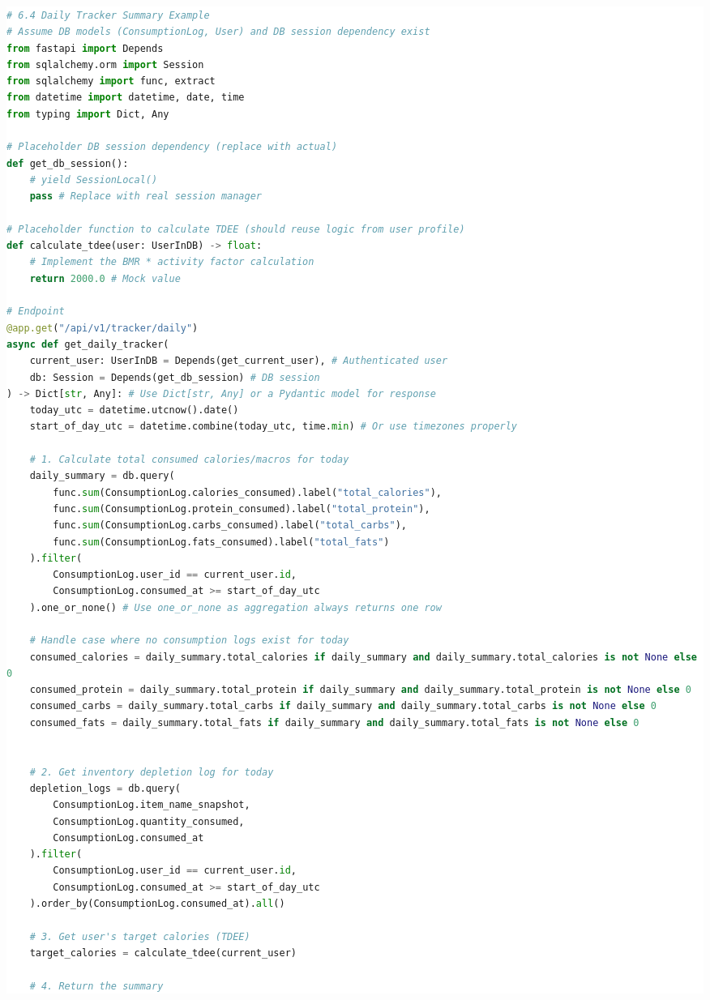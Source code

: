 ```python
# 6.4 Daily Tracker Summary Example
# Assume DB models (ConsumptionLog, User) and DB session dependency exist
from fastapi import Depends
from sqlalchemy.orm import Session
from sqlalchemy import func, extract
from datetime import datetime, date, time
from typing import Dict, Any

# Placeholder DB session dependency (replace with actual)
def get_db_session():
    # yield SessionLocal()
    pass # Replace with real session manager

# Placeholder function to calculate TDEE (should reuse logic from user profile)
def calculate_tdee(user: UserInDB) -> float:
    # Implement the BMR * activity factor calculation
    return 2000.0 # Mock value

# Endpoint
@app.get("/api/v1/tracker/daily")
async def get_daily_tracker(
    current_user: UserInDB = Depends(get_current_user), # Authenticated user
    db: Session = Depends(get_db_session) # DB session
) -> Dict[str, Any]: # Use Dict[str, Any] or a Pydantic model for response
    today_utc = datetime.utcnow().date()
    start_of_day_utc = datetime.combine(today_utc, time.min) # Or use timezones properly

    # 1. Calculate total consumed calories/macros for today
    daily_summary = db.query(
        func.sum(ConsumptionLog.calories_consumed).label("total_calories"),
        func.sum(ConsumptionLog.protein_consumed).label("total_protein"),
        func.sum(ConsumptionLog.carbs_consumed).label("total_carbs"),
        func.sum(ConsumptionLog.fats_consumed).label("total_fats")
    ).filter(
        ConsumptionLog.user_id == current_user.id,
        ConsumptionLog.consumed_at >= start_of_day_utc
    ).one_or_none() # Use one_or_none as aggregation always returns one row

    # Handle case where no consumption logs exist for today
    consumed_calories = daily_summary.total_calories if daily_summary and daily_summary.total_calories is not None else 0
    consumed_protein = daily_summary.total_protein if daily_summary and daily_summary.total_protein is not None else 0
    consumed_carbs = daily_summary.total_carbs if daily_summary and daily_summary.total_carbs is not None else 0
    consumed_fats = daily_summary.total_fats if daily_summary and daily_summary.total_fats is not None else 0


    # 2. Get inventory depletion log for today
    depletion_logs = db.query(
        ConsumptionLog.item_name_snapshot,
        ConsumptionLog.quantity_consumed,
        ConsumptionLog.consumed_at
    ).filter(
        ConsumptionLog.user_id == current_user.id,
        ConsumptionLog.consumed_at >= start_of_day_utc
    ).order_by(ConsumptionLog.consumed_at).all()

    # 3. Get user's target calories (TDEE)
    target_calories = calculate_tdee(current_user)

    # 4. Return the summary
```